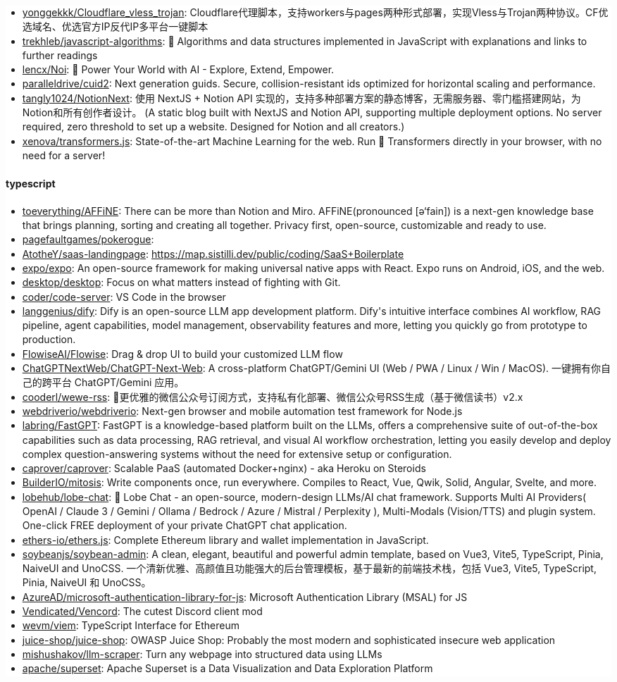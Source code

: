 * [yonggekkk/Cloudflare_vless_trojan](https://github.com/yonggekkk/Cloudflare_vless_trojan): Cloudflare代理脚本，支持workers与pages两种形式部署，实现Vless与Trojan两种协议。CF优选域名、优选官方IP反代IP多平台一键脚本
* [trekhleb/javascript-algorithms](https://github.com/trekhleb/javascript-algorithms): 📝 Algorithms and data structures implemented in JavaScript with explanations and links to further readings
* [lencx/Noi](https://github.com/lencx/Noi): 🚀 Power Your World with AI - Explore, Extend, Empower.
* [paralleldrive/cuid2](https://github.com/paralleldrive/cuid2): Next generation guids. Secure, collision-resistant ids optimized for horizontal scaling and performance.
* [tangly1024/NotionNext](https://github.com/tangly1024/NotionNext): 使用 NextJS + Notion API 实现的，支持多种部署方案的静态博客，无需服务器、零门槛搭建网站，为Notion和所有创作者设计。 (A static blog built with NextJS and Notion API, supporting multiple deployment options. No server required, zero threshold to set up a website. Designed for Notion and all creators.)
* [xenova/transformers.js](https://github.com/xenova/transformers.js): State-of-the-art Machine Learning for the web. Run 🤗 Transformers directly in your browser, with no need for a server!

#### typescript
* [toeverything/AFFiNE](https://github.com/toeverything/AFFiNE): There can be more than Notion and Miro. AFFiNE(pronounced [ə‘fain]) is a next-gen knowledge base that brings planning, sorting and creating all together. Privacy first, open-source, customizable and ready to use.
* [pagefaultgames/pokerogue](https://github.com/pagefaultgames/pokerogue): 
* [AtotheY/saas-landingpage](https://github.com/AtotheY/saas-landingpage): https://map.sistilli.dev/public/coding/SaaS+Boilerplate
* [expo/expo](https://github.com/expo/expo): An open-source framework for making universal native apps with React. Expo runs on Android, iOS, and the web.
* [desktop/desktop](https://github.com/desktop/desktop): Focus on what matters instead of fighting with Git.
* [coder/code-server](https://github.com/coder/code-server): VS Code in the browser
* [langgenius/dify](https://github.com/langgenius/dify): Dify is an open-source LLM app development platform. Dify's intuitive interface combines AI workflow, RAG pipeline, agent capabilities, model management, observability features and more, letting you quickly go from prototype to production.
* [FlowiseAI/Flowise](https://github.com/FlowiseAI/Flowise): Drag & drop UI to build your customized LLM flow
* [ChatGPTNextWeb/ChatGPT-Next-Web](https://github.com/ChatGPTNextWeb/ChatGPT-Next-Web): A cross-platform ChatGPT/Gemini UI (Web / PWA / Linux / Win / MacOS). 一键拥有你自己的跨平台 ChatGPT/Gemini 应用。
* [cooderl/wewe-rss](https://github.com/cooderl/wewe-rss): 🤗更优雅的微信公众号订阅方式，支持私有化部署、微信公众号RSS生成（基于微信读书）v2.x
* [webdriverio/webdriverio](https://github.com/webdriverio/webdriverio): Next-gen browser and mobile automation test framework for Node.js
* [labring/FastGPT](https://github.com/labring/FastGPT): FastGPT is a knowledge-based platform built on the LLMs, offers a comprehensive suite of out-of-the-box capabilities such as data processing, RAG retrieval, and visual AI workflow orchestration, letting you easily develop and deploy complex question-answering systems without the need for extensive setup or configuration.
* [caprover/caprover](https://github.com/caprover/caprover): Scalable PaaS (automated Docker+nginx) - aka Heroku on Steroids
* [BuilderIO/mitosis](https://github.com/BuilderIO/mitosis): Write components once, run everywhere. Compiles to React, Vue, Qwik, Solid, Angular, Svelte, and more.
* [lobehub/lobe-chat](https://github.com/lobehub/lobe-chat): 🤯 Lobe Chat - an open-source, modern-design LLMs/AI chat framework. Supports Multi AI Providers( OpenAI / Claude 3 / Gemini / Ollama / Bedrock / Azure / Mistral / Perplexity ), Multi-Modals (Vision/TTS) and plugin system. One-click FREE deployment of your private ChatGPT chat application.
* [ethers-io/ethers.js](https://github.com/ethers-io/ethers.js): Complete Ethereum library and wallet implementation in JavaScript.
* [soybeanjs/soybean-admin](https://github.com/soybeanjs/soybean-admin): A clean, elegant, beautiful and powerful admin template, based on Vue3, Vite5, TypeScript, Pinia, NaiveUI and UnoCSS. 一个清新优雅、高颜值且功能强大的后台管理模板，基于最新的前端技术栈，包括 Vue3, Vite5, TypeScript, Pinia, NaiveUI 和 UnoCSS。
* [AzureAD/microsoft-authentication-library-for-js](https://github.com/AzureAD/microsoft-authentication-library-for-js): Microsoft Authentication Library (MSAL) for JS
* [Vendicated/Vencord](https://github.com/Vendicated/Vencord): The cutest Discord client mod
* [wevm/viem](https://github.com/wevm/viem): TypeScript Interface for Ethereum
* [juice-shop/juice-shop](https://github.com/juice-shop/juice-shop): OWASP Juice Shop: Probably the most modern and sophisticated insecure web application
* [mishushakov/llm-scraper](https://github.com/mishushakov/llm-scraper): Turn any webpage into structured data using LLMs
* [apache/superset](https://github.com/apache/superset): Apache Superset is a Data Visualization and Data Exploration Platform